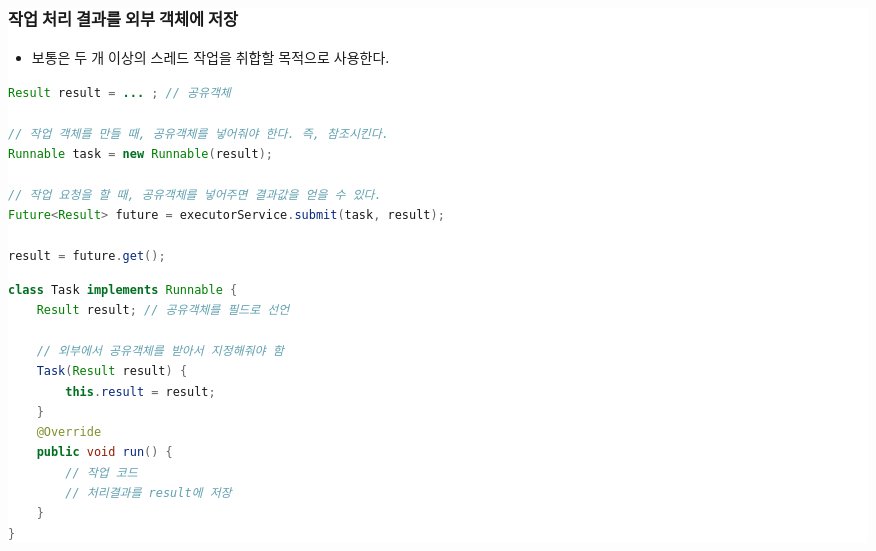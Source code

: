 ### 작업 처리 결과를 외부 객체에 저장

- 보통은 두 개 이상의 스레드 작업을 취합할 목적으로 사용한다.

```java
Result result = ... ; // 공유객체

// 작업 객체를 만들 때, 공유객체를 넣어줘야 한다. 즉, 참조시킨다.
Runnable task = new Runnable(result);

// 작업 요청을 할 때, 공유객체를 넣어주면 결과값을 얻을 수 있다.
Future<Result> future = executorService.submit(task, result);

result = future.get();
```

```java
class Task implements Runnable {
    Result result; // 공유객체를 필드로 선언
    
    // 외부에서 공유객체를 받아서 지정해줘야 함
    Task(Result result) {
        this.result = result;
    }
    @Override
    public void run() {
        // 작업 코드
        // 처리결과를 result에 저장
    }
}
```
